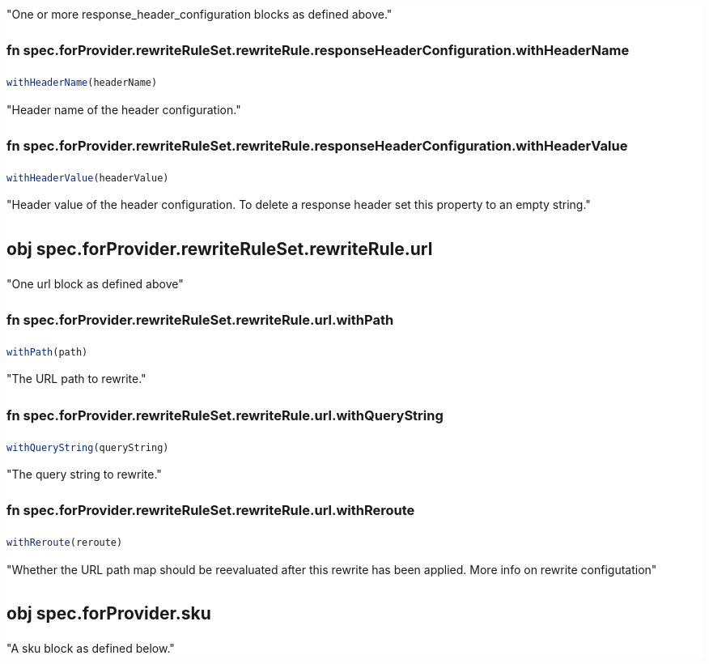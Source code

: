 "One or more response_header_configuration blocks as defined above."

### fn spec.forProvider.rewriteRuleSet.rewriteRule.responseHeaderConfiguration.withHeaderName

```ts
withHeaderName(headerName)
```

"Header name of the header configuration."

### fn spec.forProvider.rewriteRuleSet.rewriteRule.responseHeaderConfiguration.withHeaderValue

```ts
withHeaderValue(headerValue)
```

"Header value of the header configuration. To delete a response header set this property to an empty string."

## obj spec.forProvider.rewriteRuleSet.rewriteRule.url

"One url block as defined above"

### fn spec.forProvider.rewriteRuleSet.rewriteRule.url.withPath

```ts
withPath(path)
```

"The URL path to rewrite."

### fn spec.forProvider.rewriteRuleSet.rewriteRule.url.withQueryString

```ts
withQueryString(queryString)
```

"The query string to rewrite."

### fn spec.forProvider.rewriteRuleSet.rewriteRule.url.withReroute

```ts
withReroute(reroute)
```

"Whether the URL path map should be reevaluated after this rewrite has been applied. More info on rewrite configutation"

## obj spec.forProvider.sku

"A sku block as defined below."
